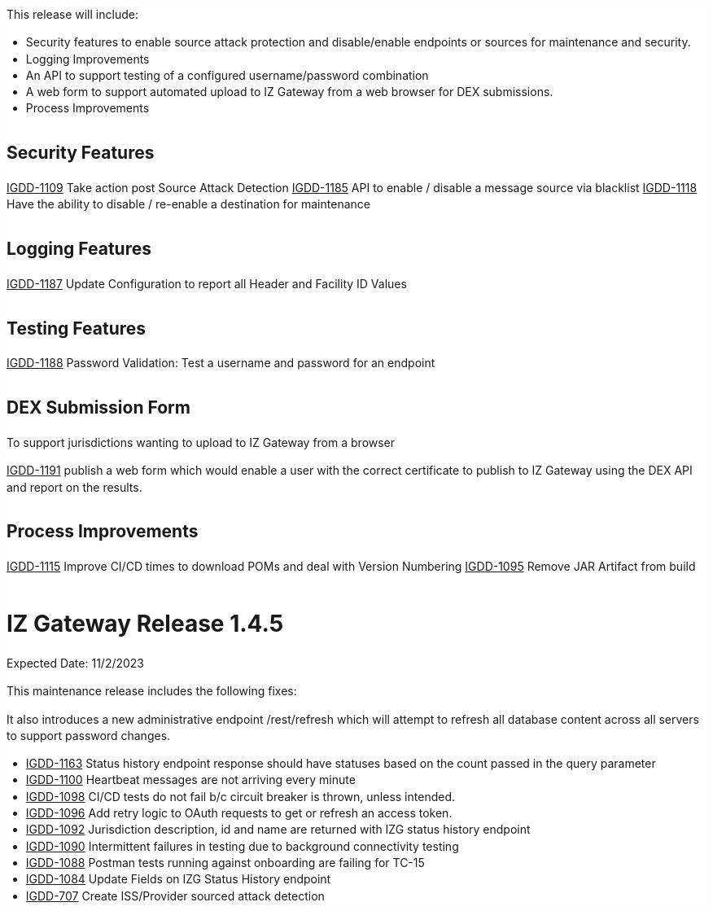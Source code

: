 This release will include:

* Security features to enable source attack protection and disable/enable endpoints or sources for maintenance and security.
* Logging Improvements
* An API to support testing of a configured username/password combination
* A web form to support automated upload to IZ Gateway from a web browser for DEX submissions.
* Process Improvements

## Security Features
[IGDD-1109](https://support.izgateway.org/browse/IGDD-1109)  Take action post Source Attack Detection
[IGDD-1185](https://support.izgateway.org/browse/IGDD-1185)  API to enable / disable a message source via blacklist
[IGDD-1118](https://support.izgateway.org/browse/IGDD-1118)  Have the ability to disable / re-enable a destination for maintenance
## Logging Features
[IGDD-1187](https://support.izgateway.org/browse/IGDD-1187)  Update Configuration to report all Header and Facility ID Values
## Testing Features
[IGDD-1188](https://support.izgateway.org/browse/IGDD-1188)  Password Validation: Test a username and password for an endpoint 
## DEX Submission Form
To support jurisdictions wanting to upload to IZ Gateway from a browser 

[IGDD-1191](https://support.izgateway.org/browse/IGDD-119)   publish a web form which would enable a user with the correct certificate to publish to IZ Gateway using the DEX API and report on the results.
## Process Improvements
[IGDD-1115](https://support.izgateway.org/browse/IGDD-1115)  Improve CI/CD times to download POMs and deal with Version Numbering
[IGDD-1095](https://support.izgateway.org/browse/IGDD-1095)  Remove JAR Artifact from build

# IZ Gateway Release 1.4.5
Expected Date: 11/2/2023

This maintenance release includes the following fixes:

It also introduces a new administrative endpoint /rest/refresh which will attempt to refresh all database content across all servers to support password changes.

* [IGDD-1163](https://support.izgateway.org/browse/IGDD-1163)   Status history endpoint response should have statuses based on the count passed in the query parameter
* [IGDD-1100](https://support.izgateway.org/browse/IGDD-1100)   Heartbeat messages are not arriving every minute
* [IGDD-1098](https://support.izgateway.org/browse/IGDD-1098)   CI/CD tests do not fail b/c circuit breaker is thrown, unless intended.
* [IGDD-1096](https://support.izgateway.org/browse/IGDD-1096)   Add retry logic to OAuth requests to get or refresh an access token.
* [IGDD-1092](https://support.izgateway.org/browse/IGDD-1092)   Jurisdiction description, id and name are returned with IZG status history endpoint
* [IGDD-1090](https://support.izgateway.org/browse/IGDD-1090)   Intermittent failures in testing due to background connectivity testing
* [IGDD-1088](https://support.izgateway.org/browse/IGDD-1088)   Postman tests running against onboarding are failing for TC-15
* [IGDD-1084](https://support.izgateway.org/browse/IGDD-1084)   Update Fields on IZG Status History endpoint
* [IGDD-707](https://support.izgateway.org/browse/IGDD-707)     Create ISS/Provider sourced attack detection
